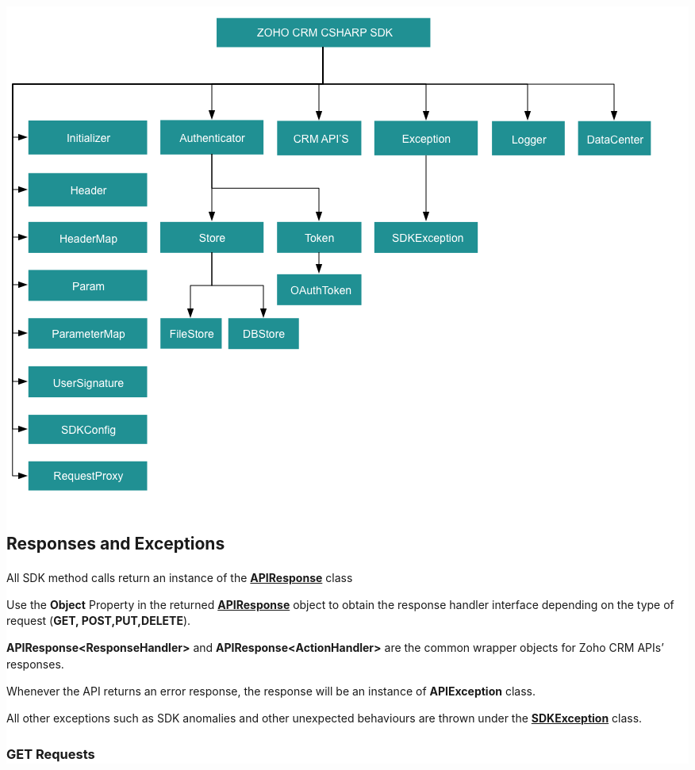 ![classdiagram](class_hierarchy.png)

## Responses and Exceptions

All SDK method calls return an instance of the **[APIResponse](Com/Zoho/Crm/API/Util/APIResponse.cs)** class

Use the **Object** Property in the returned **[APIResponse](Com/Zoho/Crm/API/Util/APIResponse.cs)** object to obtain the response handler interface depending on the type of request (**GET, POST,PUT,DELETE**).

**APIResponse&lt;ResponseHandler&gt;** and **APIResponse&lt;ActionHandler&gt;** are the common wrapper objects for Zoho CRM APIs’ responses.

Whenever the API returns an error response, the response will be an instance of **APIException** class.

All other exceptions such as SDK anomalies and other unexpected behaviours are thrown under the **[SDKException](Com/Zoho/Crm/API/Exception/SDKException.cs)** class.

### GET Requests
